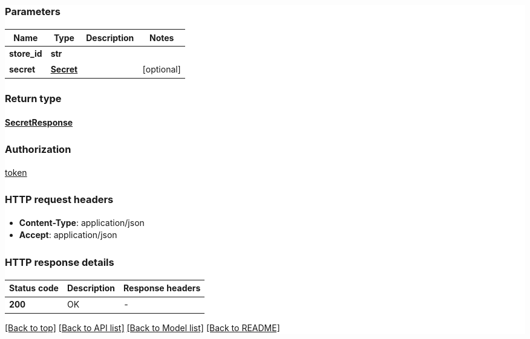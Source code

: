 
### Parameters

Name | Type | Description  | Notes
------------- | ------------- | ------------- | -------------
 **store_id** | **str**|  |
 **secret** | [**Secret**](Secret.md)|  | [optional]

### Return type

[**SecretResponse**](SecretResponse.md)

### Authorization

[token](../README.md#token)

### HTTP request headers

 - **Content-Type**: application/json
 - **Accept**: application/json


### HTTP response details

| Status code | Description | Response headers |
|-------------|-------------|------------------|
**200** | OK |  -  |

[[Back to top]](#) [[Back to API list]](../README.md#documentation-for-api-endpoints) [[Back to Model list]](../README.md#documentation-for-models) [[Back to README]](../README.md)

